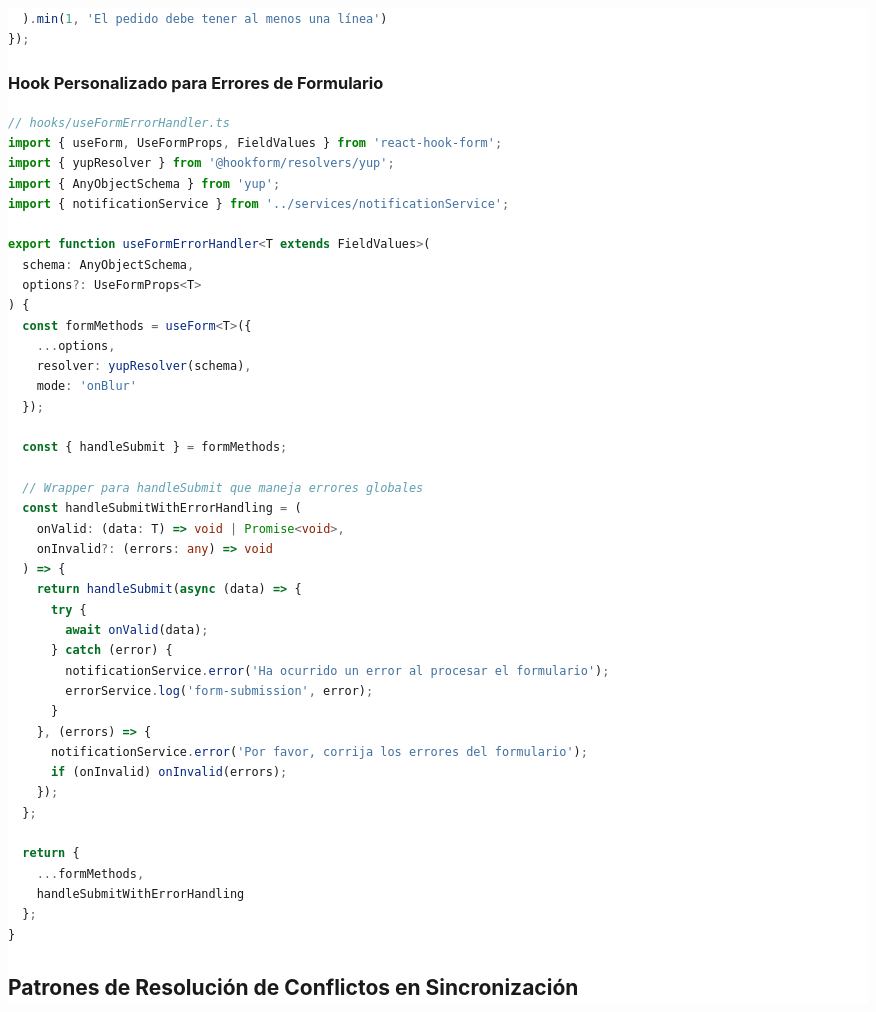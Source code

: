 ```typescript
  ).min(1, 'El pedido debe tener al menos una línea')
});
```

### Hook Personalizado para Errores de Formulario

```typescript
// hooks/useFormErrorHandler.ts
import { useForm, UseFormProps, FieldValues } from 'react-hook-form';
import { yupResolver } from '@hookform/resolvers/yup';
import { AnyObjectSchema } from 'yup';
import { notificationService } from '../services/notificationService';

export function useFormErrorHandler<T extends FieldValues>(
  schema: AnyObjectSchema,
  options?: UseFormProps<T>
) {
  const formMethods = useForm<T>({
    ...options,
    resolver: yupResolver(schema),
    mode: 'onBlur'
  });
  
  const { handleSubmit } = formMethods;
  
  // Wrapper para handleSubmit que maneja errores globales
  const handleSubmitWithErrorHandling = (
    onValid: (data: T) => void | Promise<void>,
    onInvalid?: (errors: any) => void
  ) => {
    return handleSubmit(async (data) => {
      try {
        await onValid(data);
      } catch (error) {
        notificationService.error('Ha ocurrido un error al procesar el formulario');
        errorService.log('form-submission', error);
      }
    }, (errors) => {
      notificationService.error('Por favor, corrija los errores del formulario');
      if (onInvalid) onInvalid(errors);
    });
  };
  
  return {
    ...formMethods,
    handleSubmitWithErrorHandling
  };
}
```

## Patrones de Resolución de Conflictos en Sincronización
